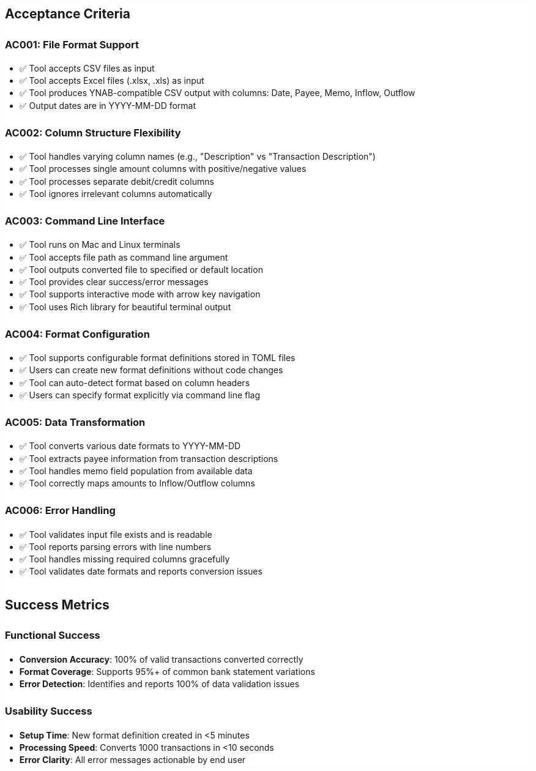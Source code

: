 ## Acceptance Criteria

### AC001: File Format Support
- ✅ Tool accepts CSV files as input
- ✅ Tool accepts Excel files (.xlsx, .xls) as input
- ✅ Tool produces YNAB-compatible CSV output with columns: Date, Payee, Memo, Inflow, Outflow
- ✅ Output dates are in YYYY-MM-DD format

### AC002: Column Structure Flexibility
- ✅ Tool handles varying column names (e.g., "Description" vs "Transaction Description")
- ✅ Tool processes single amount columns with positive/negative values
- ✅ Tool processes separate debit/credit columns
- ✅ Tool ignores irrelevant columns automatically

### AC003: Command Line Interface
- ✅ Tool runs on Mac and Linux terminals
- ✅ Tool accepts file path as command line argument
- ✅ Tool outputs converted file to specified or default location
- ✅ Tool provides clear success/error messages
- ✅ Tool supports interactive mode with arrow key navigation
- ✅ Tool uses Rich library for beautiful terminal output

### AC004: Format Configuration
- ✅ Tool supports configurable format definitions stored in TOML files
- ✅ Users can create new format definitions without code changes
- ✅ Tool can auto-detect format based on column headers
- ✅ Users can specify format explicitly via command line flag

### AC005: Data Transformation
- ✅ Tool converts various date formats to YYYY-MM-DD
- ✅ Tool extracts payee information from transaction descriptions
- ✅ Tool handles memo field population from available data
- ✅ Tool correctly maps amounts to Inflow/Outflow columns

### AC006: Error Handling
- ✅ Tool validates input file exists and is readable
- ✅ Tool reports parsing errors with line numbers
- ✅ Tool handles missing required columns gracefully
- ✅ Tool validates date formats and reports conversion issues

## Success Metrics

### Functional Success
- **Conversion Accuracy**: 100% of valid transactions converted correctly
- **Format Coverage**: Supports 95%+ of common bank statement variations
- **Error Detection**: Identifies and reports 100% of data validation issues

### Usability Success
- **Setup Time**: New format definition created in <5 minutes
- **Processing Speed**: Converts 1000 transactions in <10 seconds
- **Error Clarity**: All error messages actionable by end user
